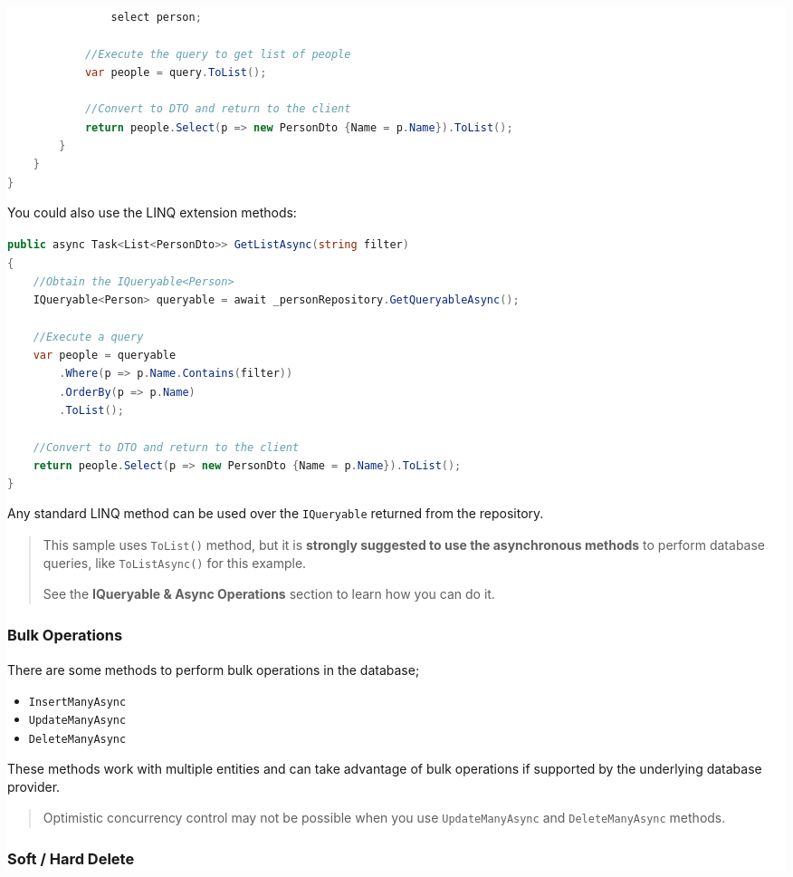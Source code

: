 ````csharp
                select person;

            //Execute the query to get list of people
            var people = query.ToList();

            //Convert to DTO and return to the client
            return people.Select(p => new PersonDto {Name = p.Name}).ToList();
        }
    }
}
````

You could also use the LINQ extension methods:

````csharp
public async Task<List<PersonDto>> GetListAsync(string filter)
{
    //Obtain the IQueryable<Person>
    IQueryable<Person> queryable = await _personRepository.GetQueryableAsync();

    //Execute a query
    var people = queryable
        .Where(p => p.Name.Contains(filter))
        .OrderBy(p => p.Name)
        .ToList();

    //Convert to DTO and return to the client
    return people.Select(p => new PersonDto {Name = p.Name}).ToList();
}
````

Any standard LINQ method can be used over the `IQueryable` returned from the repository.

> This sample uses `ToList()` method, but it is **strongly suggested to use the asynchronous methods** to perform database queries, like `ToListAsync()` for this example.
>
> See the **IQueryable & Async Operations** section to learn how you can do it.

### Bulk Operations

There are some methods to perform bulk operations in the database;

* `InsertManyAsync`
* `UpdateManyAsync`
* `DeleteManyAsync`

These methods work with multiple entities and can take advantage of bulk operations if supported by the underlying database provider.

> Optimistic concurrency control may not be possible when you use `UpdateManyAsync` and `DeleteManyAsync` methods.

### Soft / Hard Delete
